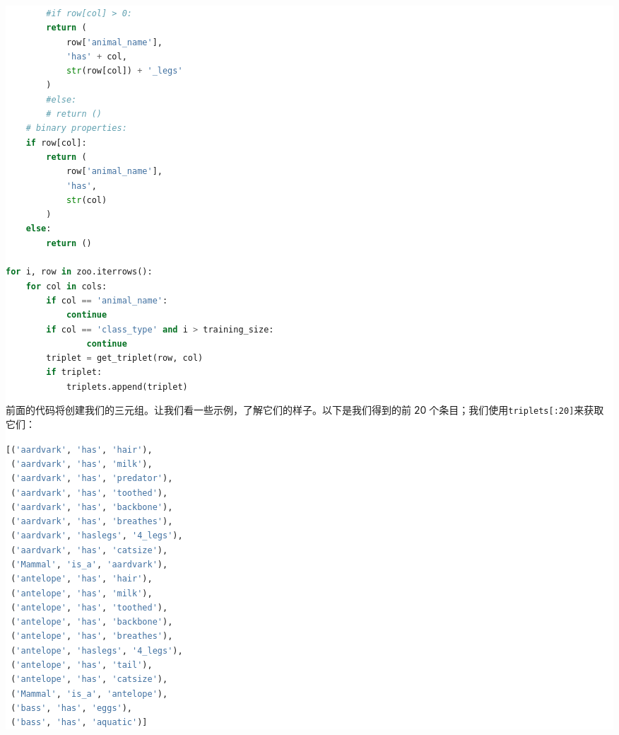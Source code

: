 ```py
        #if row[col] > 0:
        return (
            row['animal_name'],
            'has' + col,
            str(row[col]) + '_legs'
        )
        #else:
        # return ()
    # binary properties:
    if row[col]:
        return (
            row['animal_name'],
            'has',
            str(col)
        )
    else:
        return ()

for i, row in zoo.iterrows():
    for col in cols:
        if col == 'animal_name':
            continue
        if col == 'class_type' and i > training_size:
                continue
        triplet = get_triplet(row, col)
        if triplet:
            triplets.append(triplet)
```

前面的代码将创建我们的三元组。让我们看一些示例，了解它们的样子。以下是我们得到的前 20 个条目；我们使用`triplets[:20]`来获取它们：

```py
[('aardvark', 'has', 'hair'),
 ('aardvark', 'has', 'milk'),
 ('aardvark', 'has', 'predator'),
 ('aardvark', 'has', 'toothed'),
 ('aardvark', 'has', 'backbone'),
 ('aardvark', 'has', 'breathes'),
 ('aardvark', 'haslegs', '4_legs'),
 ('aardvark', 'has', 'catsize'),
 ('Mammal', 'is_a', 'aardvark'),
 ('antelope', 'has', 'hair'),
 ('antelope', 'has', 'milk'),
 ('antelope', 'has', 'toothed'),
 ('antelope', 'has', 'backbone'),
 ('antelope', 'has', 'breathes'),
 ('antelope', 'haslegs', '4_legs'),
 ('antelope', 'has', 'tail'),
 ('antelope', 'has', 'catsize'),
 ('Mammal', 'is_a', 'antelope'),
 ('bass', 'has', 'eggs'),
 ('bass', 'has', 'aquatic')]
```
